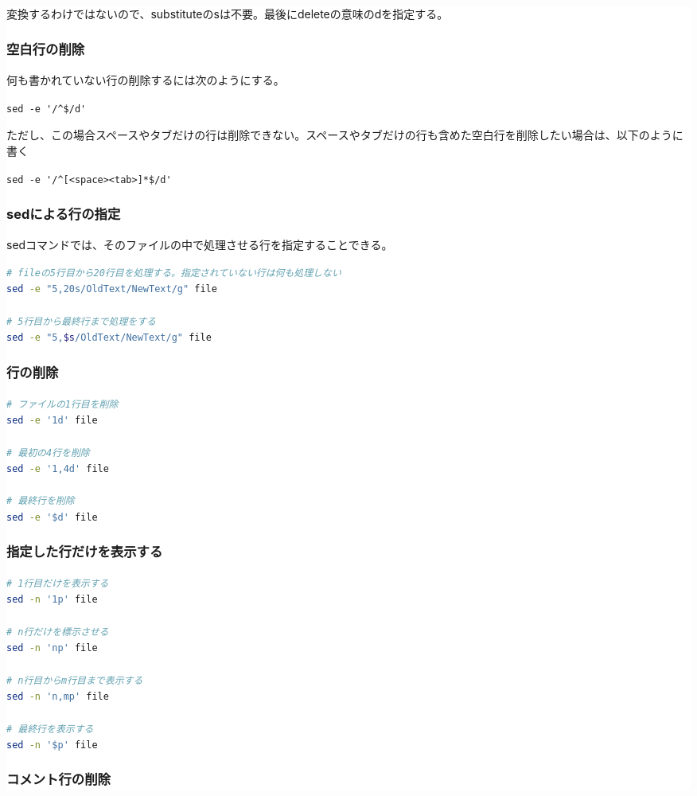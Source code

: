 変換するわけではないので、substituteのsは不要。最後にdeleteの意味のdを指定する。

### 空白行の削除

何も書かれていない行の削除するには次のようにする。

`sed -e '/^$/d'`

ただし、この場合スペースやタブだけの行は削除できない。スペースやタブだけの行も含めた空白行を削除したい場合は、以下のように書く

`sed -e '/^[<space><tab>]*$/d'`

### sedによる行の指定

sedコマンドでは、そのファイルの中で処理させる行を指定することできる。

```bash
# fileの5行目から20行目を処理する。指定されていない行は何も処理しない
sed -e "5,20s/OldText/NewText/g" file

# 5行目から最終行まで処理をする
sed -e "5,$s/OldText/NewText/g" file
```

### 行の削除

```bash
# ファイルの1行目を削除
sed -e '1d' file

# 最初の4行を削除
sed -e '1,4d' file

# 最終行を削除
sed -e '$d' file
```

### 指定した行だけを表示する

```bash
# 1行目だけを表示する
sed -n '1p' file

# n行だけを標示させる
sed -n 'np' file

# n行目からm行目まで表示する
sed -n 'n,mp' file

# 最終行を表示する
sed -n '$p' file
```

### コメント行の削除
